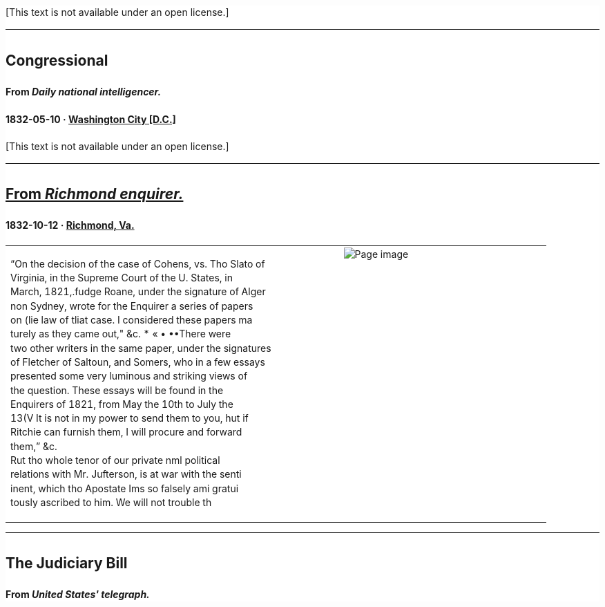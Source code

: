 [This text is not available under an open license.]

---

## Congressional

#### From _Daily national intelligencer._

#### 1832-05-10 &middot; [Washington City [D.C.]](http://dbpedia.org/resource/Washington%2C_D.C.)

[This text is not available under an open license.]

---

## [From _Richmond enquirer._](https://www.loc.gov/resource/sn84024735/1832-10-12/ed-1/?sp=3)

#### 1832-10-12 &middot; [Richmond, Va.](http://dbpedia.org/resource/Richmond%2C_Virginia)

<table style="width: 100%;"><tr><td style="width: 50%">

  
“On the decision of the case of Cohens, vs. Tho Slato of  
Virginia, in the Supreme Court of the U. States, in  
March, 1821,.fudge Roane, under the signature of Alger­  
non Sydney, wrote for the Enquirer a series of papers  
on (lie law of tliat case. I considered these papers ma­  
turely as they came out,&quot; &amp;c. * « • ••There were  
two other writers in the same paper, under the signatures  
of Fletcher of Saltoun, and Somers, who in a few essays  
presented some very luminous and striking views of  
the question. These essays will be found in the  
Enquirers of 1821, from May the 10th to July the  
13(V It is not in my power to send them to you, hut if  
Ritchie can furnish them, I will procure and forward  
them,” &amp;c.  
Rut tho whole tenor of our private nml political  
relations with Mr. Jufterson, is at war with the senti­  
inent, which tho Apostate Ims so falsely ami gratui­  
tously ascribed to him. We will not trouble th
</td><td style="width: 50%; max-height: 75%; margin: auto; display: block;">
<img alt="Page image" src="https://tile.loc.gov/image-services/iiif/service:ndnp:vi:batch_vi_naturals_ver01:data:sn84024735:00414184066:1832101201:0183/pct:2.8832825062378706,28.293642123661787,14.892338970520285,8.087539145000363/!600,600/0/default.jpg"/>
</td>
</tr></table>

---

## The Judiciary Bill

#### From _United States' telegraph._
